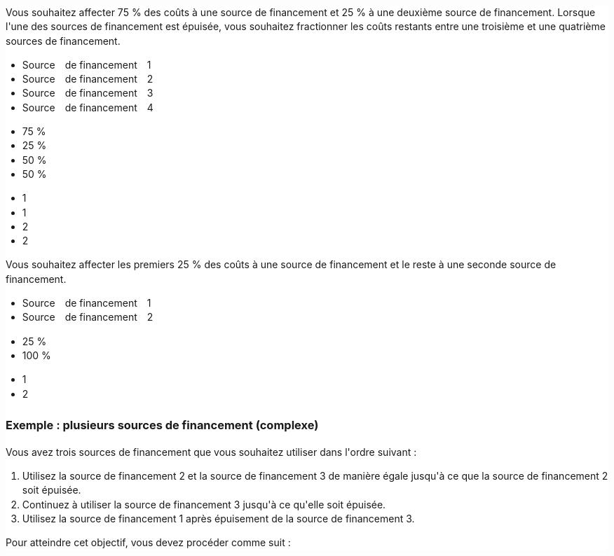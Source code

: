 <td>Vous souhaitez affecter 75 % des coûts à une source de financement et 25 % à une deuxième source de financement. Lorsque l'une des sources de financement est épuisée, vous souhaitez fractionner les coûts restants entre une troisième et une quatrième sources de financement.</td>
<td><ul>
<li>Source　de financement　1</li>
<li>Source　de financement　2</li>
<li>Source　de financement　3</li>
<li>Source　de financement　4</li>
</ul></td>
<td><ul>
<li>75 %</li>
<li>25 %</li>
<li>50 %</li>
<li>50 %</li>
</ul></td>
<td><ul>
<li>1</li>
<li>1</li>
<li>2</li>
<li>2</li>
</ul></td>
</tr>
<tr class="odd">
<td>Vous souhaitez affecter les premiers 25 % des coûts à une source de financement et le reste à une seconde source de financement.</td>
<td><ul>
<li>Source　de financement　1</li>
<li>Source　de financement　2</li>
</ul></td>
<td><ul>
<li>25 %</li>
<li>100 %</li>
</ul></td>
<td><ul>
<li>1</li>
<li>2</li>
</ul></td>
</tr>
</tbody>
</table>

### <a name="example-multiple-funding-sources-complex"></a>Exemple : plusieurs sources de financement (complexe)

Vous avez trois sources de financement que vous souhaitez utiliser dans l'ordre suivant :

1.  Utilisez la source de financement 2 et la source de financement 3 de manière égale jusqu'à ce que la source de financement 2 soit épuisée.
2.  Continuez à utiliser la source de financement 3 jusqu'à ce qu'elle soit épuisée.
3.  Utilisez la source de financement 1 après épuisement de la source de financement 3.

Pour atteindre cet objectif, vous devez procéder comme suit :
